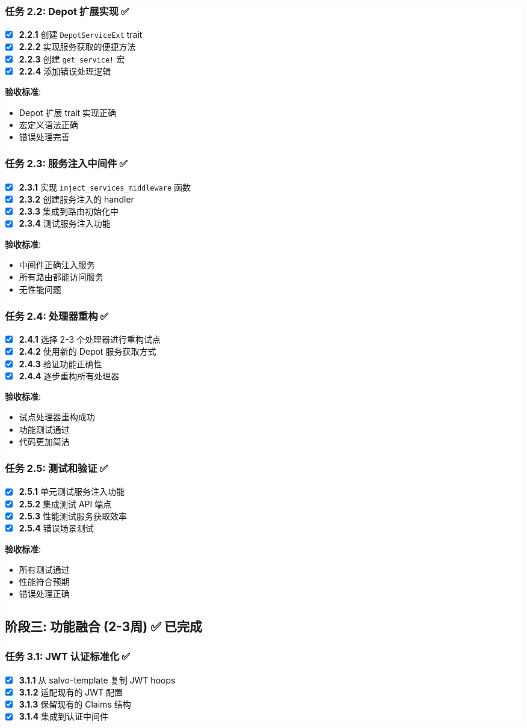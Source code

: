 ### 任务 2.2: Depot 扩展实现 ✅
- [x] **2.2.1** 创建 `DepotServiceExt` trait
- [x] **2.2.2** 实现服务获取的便捷方法
- [x] **2.2.3** 创建 `get_service!` 宏
- [x] **2.2.4** 添加错误处理逻辑

**验收标准**: 
- Depot 扩展 trait 实现正确
- 宏定义语法正确
- 错误处理完善

### 任务 2.3: 服务注入中间件 ✅
- [x] **2.3.1** 实现 `inject_services_middleware` 函数
- [x] **2.3.2** 创建服务注入的 handler
- [x] **2.3.3** 集成到路由初始化中
- [x] **2.3.4** 测试服务注入功能

**验收标准**: 
- 中间件正确注入服务
- 所有路由都能访问服务
- 无性能问题

### 任务 2.4: 处理器重构 ✅
- [x] **2.4.1** 选择 2-3 个处理器进行重构试点
- [x] **2.4.2** 使用新的 Depot 服务获取方式
- [x] **2.4.3** 验证功能正确性
- [x] **2.4.4** 逐步重构所有处理器

**验收标准**: 
- 试点处理器重构成功
- 功能测试通过
- 代码更加简洁

### 任务 2.5: 测试和验证 ✅
- [x] **2.5.1** 单元测试服务注入功能
- [x] **2.5.2** 集成测试 API 端点
- [x] **2.5.3** 性能测试服务获取效率
- [x] **2.5.4** 错误场景测试

**验收标准**: 
- 所有测试通过
- 性能符合预期
- 错误处理正确

## 阶段三: 功能融合 (2-3周) ✅ **已完成**

### 任务 3.1: JWT 认证标准化 ✅
- [x] **3.1.1** 从 salvo-template 复制 JWT hoops
- [x] **3.1.2** 适配现有的 JWT 配置
- [x] **3.1.3** 保留现有的 Claims 结构
- [x] **3.1.4** 集成到认证中间件
